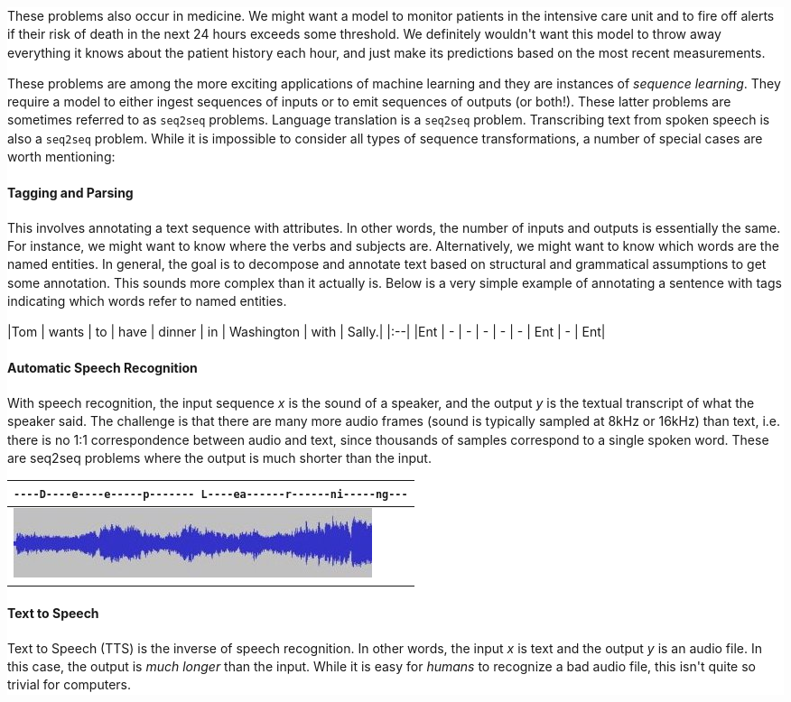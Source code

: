 These problems also occur in medicine.
We might want a model to monitor patients in the intensive care unit and to fire off alerts 
if their risk of death in the next 24 hours exceeds some threshold. 
We definitely wouldn't want this model to throw away everything it knows about the patient history each hour, 
and just make its predictions based on the most recent measurements. 

These problems are among the more exciting applications of machine learning
and they are instances of *sequence learning*. 
They require a model to either ingest sequences of inputs 
or to emit sequences of outputs (or both!).
These latter problems are sometimes referred to as ``seq2seq`` problems. 
Language translation is a ``seq2seq`` problem. 
Transcribing text from spoken speech is also a ``seq2seq`` problem.
While it is impossible to consider all types of sequence transformations, 
a number of special cases are worth mentioning:

#### Tagging and Parsing

This involves annotating a text sequence with attributes. In other words, the number of inputs and outputs is essentially the same. For instance, we might want to know where the verbs and subjects are. Alternatively, we might want to know which words are the named entities. In general, the goal is to decompose and annotate text based on structural and grammatical assumptions to get some annotation. This sounds more complex than it actually is. Below is a very simple example of annotating a sentence with tags indicating which words refer to named entities. 

|Tom | wants | to | have | dinner | in | Washington | with | Sally.|
|:--|
|Ent | - | - | - | - | - | Ent | - | Ent|

#### Automatic Speech Recognition

With speech recognition, the input sequence $x$ is the sound of a speaker, 
and the output $y$ is the textual transcript of what the speaker said. 
The challenge is that there are many more audio frames (sound is typically sampled at 8kHz or 16kHz) than text, i.e. there is no 1:1 correspondence between audio and text,
since thousands of samples correspond to a single spoken word. 
These are seq2seq problems where the output is much shorter than the input. 

|`----D----e----e-----p------- L----ea------r------ni-----ng---`|
|:--------------|
|![Deep Learning](../img/speech.jpg)|

#### Text to Speech

Text to Speech (TTS) is the inverse of speech recognition.
In other words, the input $x$ is text 
and the output $y$ is an audio file. 
In this case, the output is *much longer* than the input. 
While it is easy for *humans* to recognize a bad audio file, 
this isn't quite so trivial for computers. 
